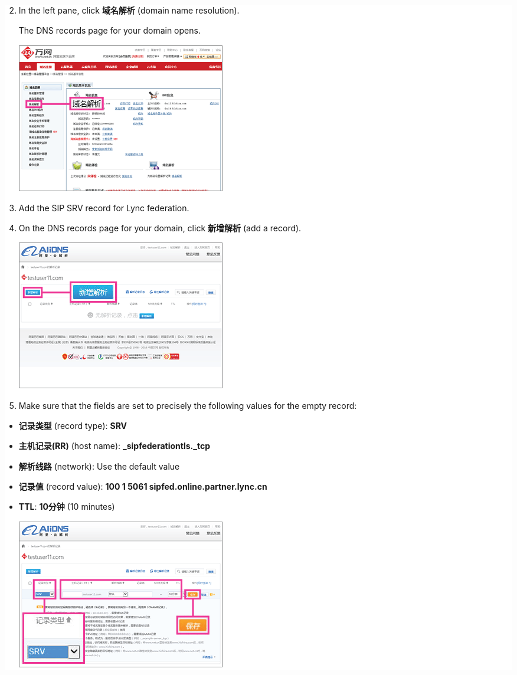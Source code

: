 2. In the left pane, click **域名解析** (domain name resolution). 
    
    The DNS records page for your domain opens.
    
    ![Click "域名解析"](../media/ad8821b9-d7a7-4915-9aec-255e4c5bed93.png)
  
3. Add the SIP SRV record for Lync federation.
    
1. On the DNS records page for your domain, click **新增解析** (add a record). 
    
    ![Click "新增解析"](../media/438d0bda-f2ff-46b6-a5c0-ca89315908f0.png)
  
2. Make sure that the fields are set to precisely the following values for the empty record:
    
  - **记录类型** (record type): **SRV**
    
  - **主机记录(RR)** (host name): **_sipfederationtls._tcp**
    
  - **解析线路** (network): Use the default value 
    
  - **记录值** (record value): **100 1 5061 sipfed.online.partner.lync.cn**
    
  - **TTL**: **10分钟** (10 minutes) 
    
    ![Add SRV record](../media/6e11ad2d-15af-4369-b4b3-d78692cbfe65.png)
  
